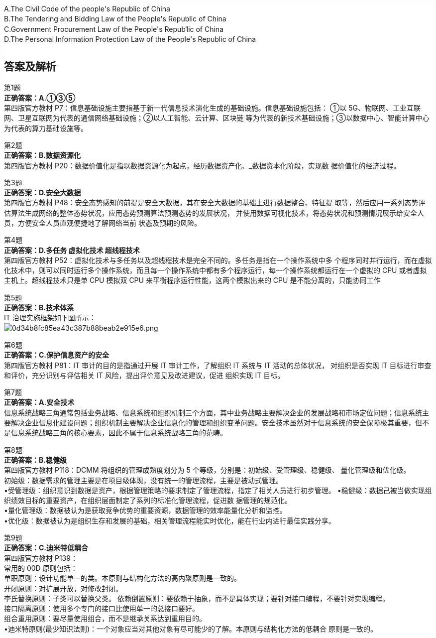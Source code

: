 A.The Civil Code of the people's Republic of China  
B.The Tendering and Bidding Law of the People's Republic of China  
C.Government Procurement Law of the People's Repub1ic of China  
D.The Personal Information Protection Law of the People's Republic of China  
  


## 答案及解析 ##

  



[3c5e23b1c5454a259311dba7ad4deb64.jpg]: https://www.xkxxkx.cn/file/exam/software/信息系统项目管理师/综合知识/第31题/3c5e23b1c5454a259311dba7ad4deb64.jpg
[2644f4eee718472cbb2549637e3b964b.jpg]: https://www.xkxxkx.cn/file/exam/software/信息系统项目管理师/综合知识/第52题/2644f4eee718472cbb2549637e3b964b.jpg
[20231020155438.png]: https://www.xkxxkx.cn/file/exam/software/信息系统项目管理师/综合知识/第57题/微信图片_20231020155438.png
[e287fa6fc5844fb78965706576b75f3e.jpg]: https://www.xkxxkx.cn/file/exam/software/信息系统项目管理师/综合知识/第66题/e287fa6fc5844fb78965706576b75f3e.jpg
[a90fd202e47b438c9926871f29693a2a.png]: https://www.xkxxkx.cn/file/exam/software/信息系统项目管理师/综合知识/第67题/a90fd202e47b438c9926871f29693a2a.png
[38df7de4efb14d64967f4b8b8528acaf.jpg]: https://www.xkxxkx.cn/file/exam/software/信息系统项目管理师/综合知识/第69题/38df7de4efb14d64967f4b8b8528acaf.jpg
第1题  
**正确答案：A.①③⑤**  
第四版官方教材 P7：信息基础设施主要指基于新一代信息技术演化生成的基础设施。信息基础设施包括： ①以 5G、物联网、工业互联网、卫星互联网为代表的通信网络基础设施；②以人工智能、云计算、区块链 等为代表的新技术基础设施；③以数据中心、智能计算中心为代表的算力基础设施等。  
  
第2题  
**正确答案：B.数据资源化**  
第四版官方教材 P20：数据价值化是指以数据资源化为起点，经历数据资产化、\_数据资本化阶段，实现数 据价值化的经济过程。  
  
第3题  
**正确答案：D.安全大数据**  
第四版官方教材 P48：安全态势感知的前提是安全大数据，其在安全大数据的基础上进行数据整合、特征提 取等，然后应用一系列态势评估算法生成网络的整体态势状况，应用态势预测算法预测态势的发展状况， 并使用数据可视化技术，将态势状况和预测情况展示给安全人员，方便安全人员直观便捷地了解网络当前 状态及预期的风险。  
  
第4题  
**正确答案：D.多任务 虚拟化技术 超线程技术**  
第四版官方教材 P52：虚拟化技术与多任务以及超线程技术是完全不同的。多任务是指在一个操作系统中多 个程序同时并行运行，而在虚拟化技术中，则可以同时运行多个操作系统，而且每一个操作系统中都有多个程序运行，每一个操作系统都运行在一个虚拟的 CPU 或者虚拟主机上。超线程技术只是单 CPU 模拟双 CPU 来平衡程序运行性能，这两个模拟出来的 CPU 是不能分离的，只能协同工作  
  
第5题  
**正确答案：B.技术体系**  
IT 治理实施框架如下图所示：  
![0d34b8fc85ea43c387b88beab2e915e6.png][]  
  
第6题  
**正确答案：C.保护信息资产的安全**  
第四版官方教材 P81：IT 审计的目的是指通过开展 IT 审计工作，了解组织 IT 系统与 IT 活动的总体状况， 对组织是否实现 IT 目标进行审查和评价，充分识别与评估相关 IT 风险，提出评价意见及改进建议，促进 组织实现 IT 目标。  
  
第7题  
**正确答案：A.安全技术**  
信息系统战略三角通常包括业务战略、信息系统和组织机制三个方面，其中业务战略主要解决企业的发展战略和市场定位问题；信息系统主要解决企业信息化建设问题；组织机制主要解决企业信息化的管理和组织变革问题。安全技术虽然对于信息系统的安全保障极其重要，但不是信息系统战略三角的核心要素，因此不属于信息系统战略三角的范畴。  
  
第8题  
**正确答案：B.稳健级**  
第四版官方教材 P118：DCMM 将组织的管理成熟度划分为 5 个等级，分别是：初始级、受管理级、稳健级、 量化管理级和优化级。  
初始级：数据需求的管理主要是在项目级体现，没有统一的管理流程，主要是被动式管理。  
•受管理级：组织意识到数据是资产，根据管理策略的要求制定了管理流程，指定了相关人员进行初步管理。 •稳健级：数据己被当做实现组织绩效目标的重要资产，在组织层面制定了系列的标准化管理流程，促进数 据管理的规范化。  
•量化管理级：数据被认为是获取竞争优势的重要资源，数据管理的效率能量化分析和监控。  
•优化级：数据被认为是组织生存和发展的基础，相关管理流程能实时优化，能在行业内进行最佳实践分享。  
  
第9题  
**正确答案：C.迪米特低耦合**  
第四版官方教材 P139：  
常用的 00D 原则包括：  
单职原则：设计功能单一的类。本原则与结构化方法的高内聚原则是一致的。  
开闭原则：对扩展开放，对修改封闭。  
李氏替换原则：子类可以替换父类。 依赖倒置原则：要依赖于抽象，而不是具体实现；要针对接口编程，不要针对实现编程。  
接口隔离原则：使用多个专门的接口比使用单一的总接口要好。  
组合重用原则：要尽量使用组合，而不是继承关系达到重用目的。  
•迪米特原则(最少知识法则)：一个对象应当对其他对象有尽可能少的了解。本原则与结构化方法的低耦合 原则是一致的。  
  

[0d34b8fc85ea43c387b88beab2e915e6.png]: https://www.xkxxkx.cn/file/exam/software/信息系统项目管理师/综合知识/第5题/0d34b8fc85ea43c387b88beab2e915e6.png